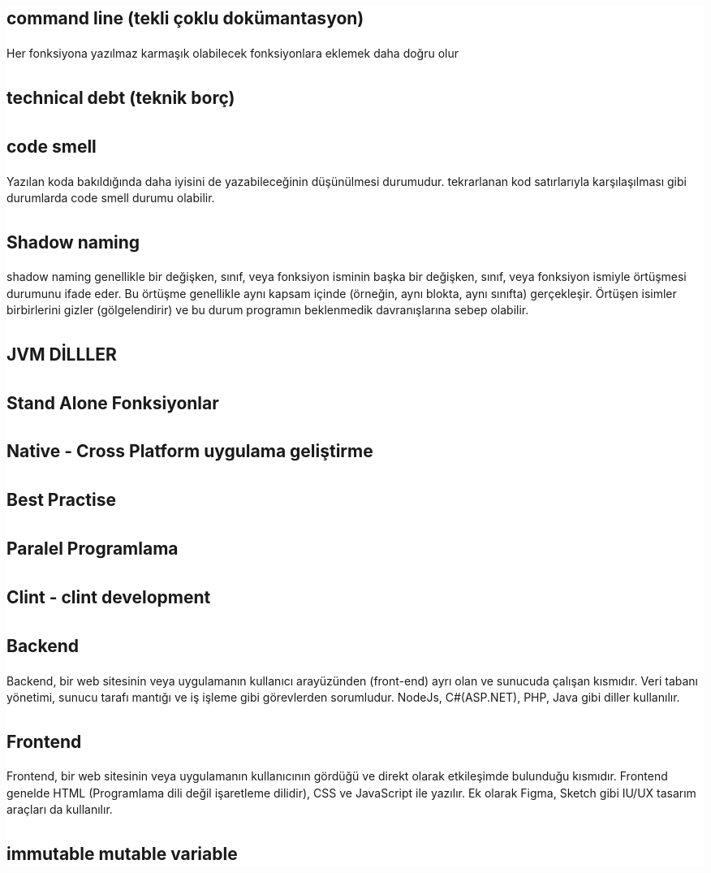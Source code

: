  
## command line (tekli çoklu dokümantasyon)
Her fonksiyona yazılmaz karmaşık olabilecek fonksiyonlara eklemek daha doğru olur
## technical debt (teknik borç)
 
## code smell
Yazılan koda bakıldığında daha iyisini de yazabileceğinin düşünülmesi durumudur.
tekrarlanan kod satırlarıyla karşılaşılması gibi durumlarda code smell durumu olabilir.

## Shadow naming
shadow naming genellikle bir değişken, sınıf, veya fonksiyon isminin başka bir değişken, sınıf, veya fonksiyon ismiyle örtüşmesi durumunu ifade eder.
Bu örtüşme genellikle aynı kapsam içinde (örneğin, aynı blokta, aynı sınıfta) gerçekleşir. Örtüşen isimler birbirlerini gizler (gölgelendirir) ve bu durum programın beklenmedik davranışlarına sebep olabilir.
## JVM DİLLLER

## Stand Alone Fonksiyonlar

## Native - Cross Platform uygulama geliştirme 

## Best Practise

## Paralel Programlama

## Clint - clint development

## Backend 
Backend, bir web sitesinin veya uygulamanın kullanıcı arayüzünden (front-end) ayrı olan ve sunucuda çalışan kısmıdır.
Veri tabanı yönetimi, sunucu tarafı mantığı ve iş işleme gibi görevlerden sorumludur.
NodeJs, C#(ASP.NET), PHP, Java gibi diller kullanılır.

## Frontend
Frontend, bir web sitesinin veya uygulamanın kullanıcının gördüğü ve direkt olarak etkileşimde bulunduğu kısmıdır.
Frontend genelde HTML (Programlama dili değil işaretleme dilidir), CSS ve JavaScript ile yazılır. Ek olarak Figma, Sketch gibi
IU/UX tasarım araçları da kullanılır.

## immutable mutable variable
